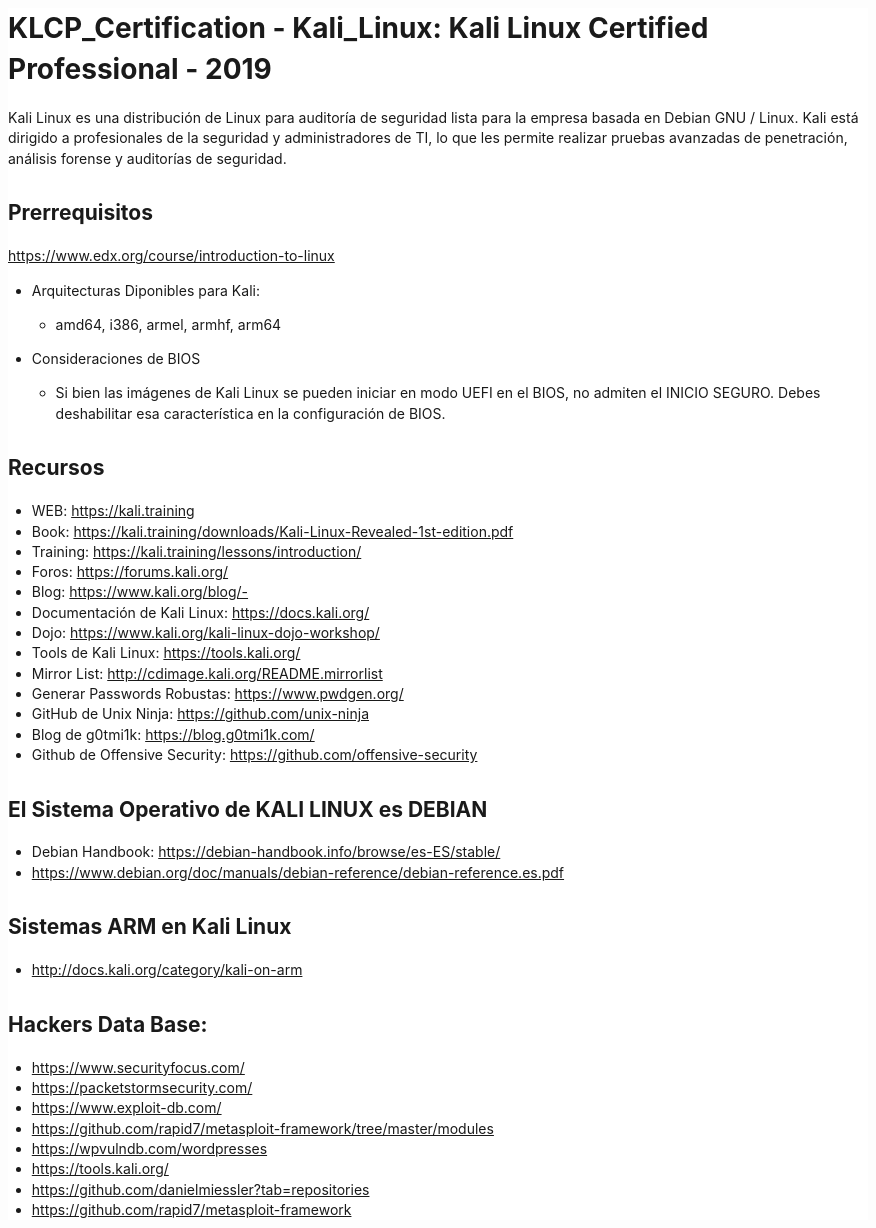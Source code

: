 KLCP_Certification - Kali_Linux: Kali Linux Certified Professional - 2019
==

Kali Linux es una distribución de Linux para auditoría de seguridad lista para la empresa basada en Debian GNU / Linux. 
Kali está dirigido a profesionales de la seguridad y administradores de TI, lo que les permite realizar pruebas avanzadas
de penetración, análisis forense y auditorías de seguridad.

Prerrequisitos
--
https://www.edx.org/course/introduction-to-linux

* Arquitecturas Diponibles para Kali:
  * amd64, i386, armel, armhf, arm64

* Consideraciones de BIOS
  * Si bien las imágenes de Kali Linux se pueden iniciar en modo UEFI en el BIOS, no admiten el INICIO SEGURO. Debes deshabilitar esa característica en la configuración de BIOS.

Recursos
--
- WEB: https://kali.training
- Book: https://kali.training/downloads/Kali-Linux-Revealed-1st-edition.pdf
- Training: https://kali.training/lessons/introduction/
- Foros: https://forums.kali.org/
- Blog: https://www.kali.org/blog/-
- Documentación de Kali Linux: https://docs.kali.org/ 
- Dojo: https://www.kali.org/kali-linux-dojo-workshop/
- Tools de Kali Linux: https://tools.kali.org/
- Mirror List: http://cdimage.kali.org/README.mirrorlist
- Generar Passwords Robustas: https://www.pwdgen.org/
- GitHub de Unix Ninja: https://github.com/unix-ninja
- Blog de g0tmi1k: https://blog.g0tmi1k.com/
- Github de Offensive Security: https://github.com/offensive-security

El Sistema Operativo de KALI LINUX es DEBIAN
--

- Debian Handbook: https://debian-handbook.info/browse/es-ES/stable/
- https://www.debian.org/doc/manuals/debian-reference/debian-reference.es.pdf

Sistemas ARM en Kali Linux
--
- http://docs.kali.org/category/kali-on-arm

Hackers Data Base:
--
- https://www.securityfocus.com/
- https://packetstormsecurity.com/
- https://www.exploit-db.com/
- https://github.com/rapid7/metasploit-framework/tree/master/modules
- https://wpvulndb.com/wordpresses
- https://tools.kali.org/
- https://github.com/danielmiessler?tab=repositories
- https://github.com/rapid7/metasploit-framework
 